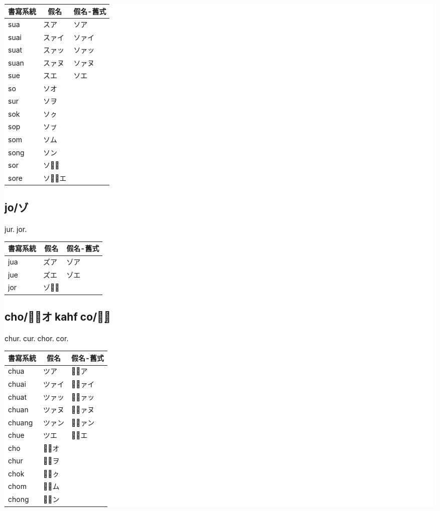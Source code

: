 | 書寫系統 | 假名 | 假名-舊式 |
| --- | --- | --- |
| sua | スア | ソア |
| suai | スァイ | ソァイ |
| suat | スァッ | ソァッ |
| suan | スァヌ | ソァヌ |
| sue | スエ | ソエ |
| so | ソオ ||
| sur |ソヲ ||
| sok | ソㇰ ||
| sop | ソㇷ゚ ||
| som | ソム ||
| song | ソン ||
| sor | ソオ̅ ||
| sore | ソォ̅エ ||

## jo/ゾ

jur.
jor.

| 書寫系統 | 假名 | 假名-舊式 |
| --- | --- | --- |
| jua | ズア | ゾア |
| jue | ズエ | ゾエ |
| jor | ゾオ̅ ||

## cho/ソ̅オ kahf co/ソ̣̅

chur. cur.
chor. cor.

| 書寫系統 | 假名 | 假名-舊式 |
| --- | --- | --- |
| chua | ツア | ソ̅ア |
| chuai | ツァイ | ソ̅ァイ |
| chuat | ツァッ | ソ̅ァッ |
| chuan | ツァヌ | ソ̅ァヌ |
| chuang | ツァン | ソ̅ァン |
| chue | ツエ | ソ̅エ |
| cho | ソ̅オ ||
| chur | ソ̅ヲ ||
| chok | ソ̅ㇰ ||
| chom | ソ̅ム ||
| chong | ソ̅ン ||